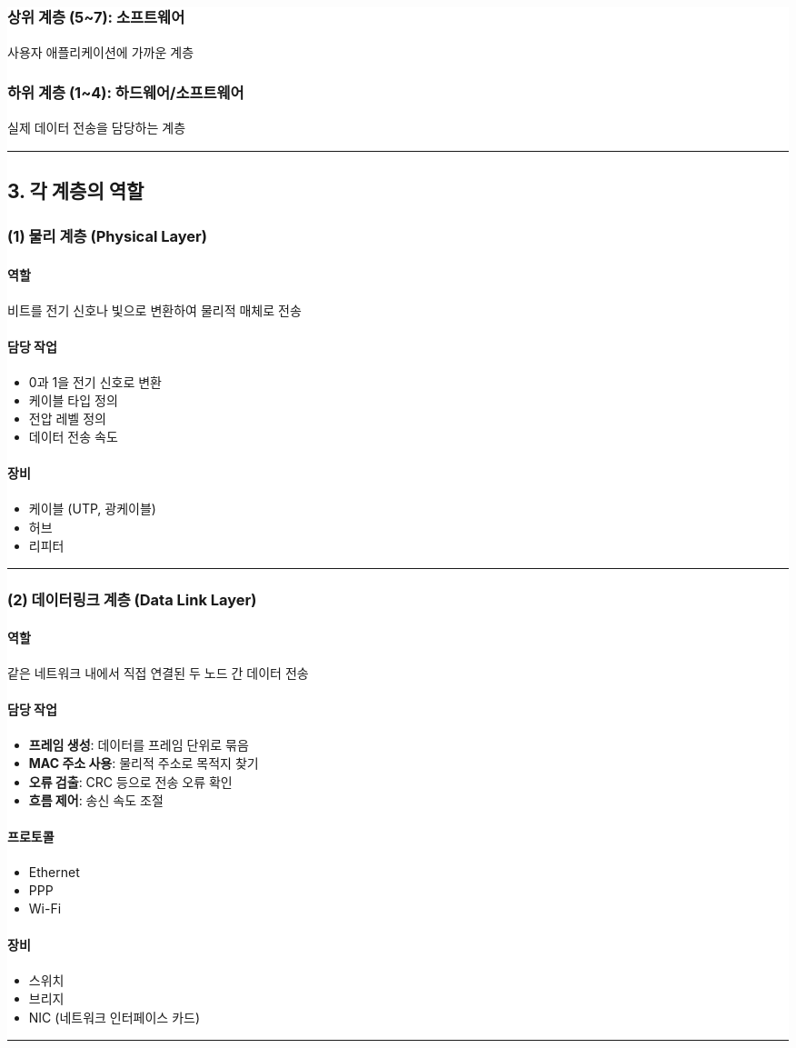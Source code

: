 ### 상위 계층 (5~7): 소프트웨어
사용자 애플리케이션에 가까운 계층

### 하위 계층 (1~4): 하드웨어/소프트웨어
실제 데이터 전송을 담당하는 계층

---

## 3. 각 계층의 역할

### (1) 물리 계층 (Physical Layer)

#### 역할
비트를 전기 신호나 빛으로 변환하여 물리적 매체로 전송

#### 담당 작업
- 0과 1을 전기 신호로 변환
- 케이블 타입 정의
- 전압 레벨 정의
- 데이터 전송 속도

#### 장비
- 케이블 (UTP, 광케이블)
- 허브
- 리피터

---

### (2) 데이터링크 계층 (Data Link Layer)

#### 역할
같은 네트워크 내에서 직접 연결된 두 노드 간 데이터 전송

#### 담당 작업
- **프레임 생성**: 데이터를 프레임 단위로 묶음
- **MAC 주소 사용**: 물리적 주소로 목적지 찾기
- **오류 검출**: CRC 등으로 전송 오류 확인
- **흐름 제어**: 송신 속도 조절

#### 프로토콜
- Ethernet
- PPP
- Wi-Fi

#### 장비
- 스위치
- 브리지
- NIC (네트워크 인터페이스 카드)

---
